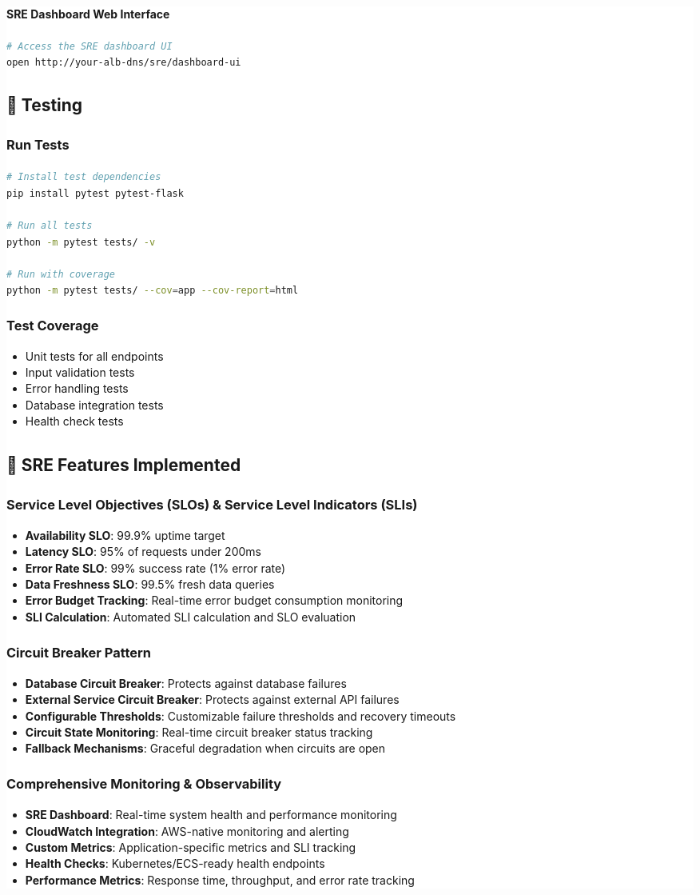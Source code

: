 #### SRE Dashboard Web Interface
```bash
# Access the SRE dashboard UI
open http://your-alb-dns/sre/dashboard-ui
```

## 🧪 Testing

### Run Tests
```bash
# Install test dependencies
pip install pytest pytest-flask

# Run all tests
python -m pytest tests/ -v

# Run with coverage
python -m pytest tests/ --cov=app --cov-report=html
```

### Test Coverage
- Unit tests for all endpoints
- Input validation tests
- Error handling tests
- Database integration tests
- Health check tests

## 🔧 SRE Features Implemented

### Service Level Objectives (SLOs) & Service Level Indicators (SLIs)
- **Availability SLO**: 99.9% uptime target
- **Latency SLO**: 95% of requests under 200ms
- **Error Rate SLO**: 99% success rate (1% error rate)
- **Data Freshness SLO**: 99.5% fresh data queries
- **Error Budget Tracking**: Real-time error budget consumption monitoring
- **SLI Calculation**: Automated SLI calculation and SLO evaluation

### Circuit Breaker Pattern
- **Database Circuit Breaker**: Protects against database failures
- **External Service Circuit Breaker**: Protects against external API failures
- **Configurable Thresholds**: Customizable failure thresholds and recovery timeouts
- **Circuit State Monitoring**: Real-time circuit breaker status tracking
- **Fallback Mechanisms**: Graceful degradation when circuits are open

### Comprehensive Monitoring & Observability
- **SRE Dashboard**: Real-time system health and performance monitoring
- **CloudWatch Integration**: AWS-native monitoring and alerting
- **Custom Metrics**: Application-specific metrics and SLI tracking
- **Health Checks**: Kubernetes/ECS-ready health endpoints
- **Performance Metrics**: Response time, throughput, and error rate tracking
